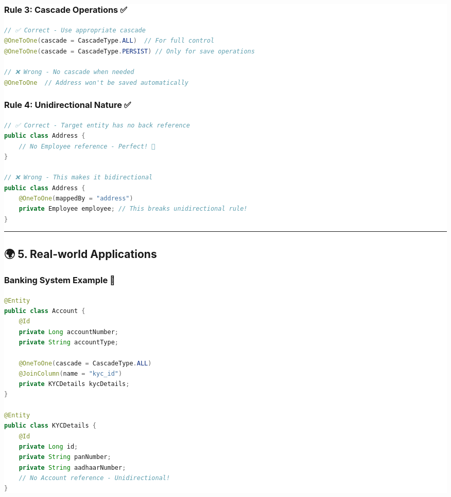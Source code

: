 ### Rule 3: Cascade Operations ✅
```java
// ✅ Correct - Use appropriate cascade
@OneToOne(cascade = CascadeType.ALL)  // For full control
@OneToOne(cascade = CascadeType.PERSIST) // Only for save operations

// ❌ Wrong - No cascade when needed
@OneToOne  // Address won't be saved automatically
```

### Rule 4: Unidirectional Nature ✅
```java
// ✅ Correct - Target entity has no back reference
public class Address {
    // No Employee reference - Perfect! 🎯
}

// ❌ Wrong - This makes it bidirectional
public class Address {
    @OneToOne(mappedBy = "address")
    private Employee employee; // This breaks unidirectional rule!
}
```

---

## 🌍 **5. Real-world Applications**

### Banking System Example 🏦
```java
@Entity
public class Account {
    @Id
    private Long accountNumber;
    private String accountType;
    
    @OneToOne(cascade = CascadeType.ALL)
    @JoinColumn(name = "kyc_id")
    private KYCDetails kycDetails;
}

@Entity  
public class KYCDetails {
    @Id
    private Long id;
    private String panNumber;
    private String aadhaarNumber;
    // No Account reference - Unidirectional!
}
```

